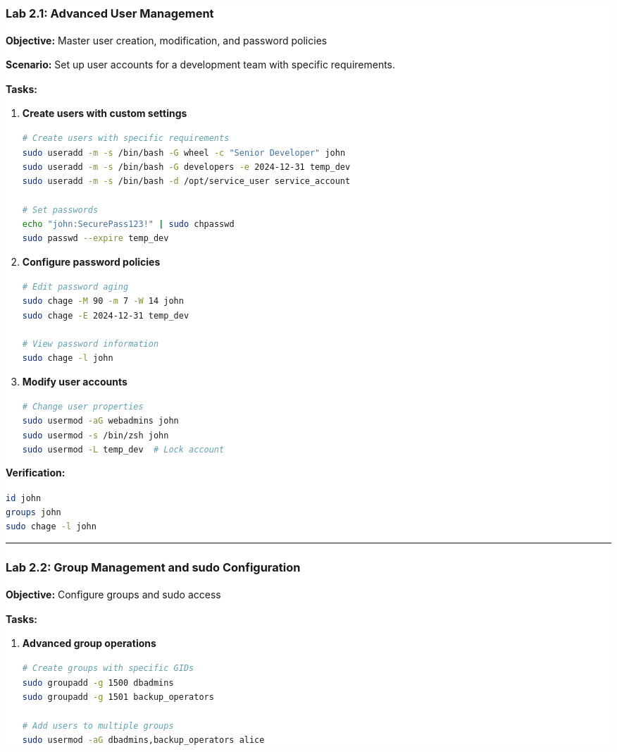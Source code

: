 ### Lab 2.1: Advanced User Management
**Objective:** Master user creation, modification, and password policies

**Scenario:** Set up user accounts for a development team with specific requirements.

**Tasks:**
1. **Create users with custom settings**
   ```bash
   # Create users with specific requirements
   sudo useradd -m -s /bin/bash -G wheel -c "Senior Developer" john
   sudo useradd -m -s /bin/bash -G developers -e 2024-12-31 temp_dev
   sudo useradd -m -s /bin/bash -d /opt/service_user service_account
   
   # Set passwords
   echo "john:SecurePass123!" | sudo chpasswd
   sudo passwd --expire temp_dev
   ```

2. **Configure password policies**
   ```bash
   # Edit password aging
   sudo chage -M 90 -m 7 -W 14 john
   sudo chage -E 2024-12-31 temp_dev
   
   # View password information
   sudo chage -l john
   ```

3. **Modify user accounts**
   ```bash
   # Change user properties
   sudo usermod -aG webadmins john
   sudo usermod -s /bin/zsh john
   sudo usermod -L temp_dev  # Lock account
   ```

**Verification:**
```bash
id john
groups john
sudo chage -l john
```

---

### Lab 2.2: Group Management and sudo Configuration
**Objective:** Configure groups and sudo access

**Tasks:**
1. **Advanced group operations**
   ```bash
   # Create groups with specific GIDs
   sudo groupadd -g 1500 dbadmins
   sudo groupadd -g 1501 backup_operators
   
   # Add users to multiple groups
   sudo usermod -aG dbadmins,backup_operators alice
   ```
